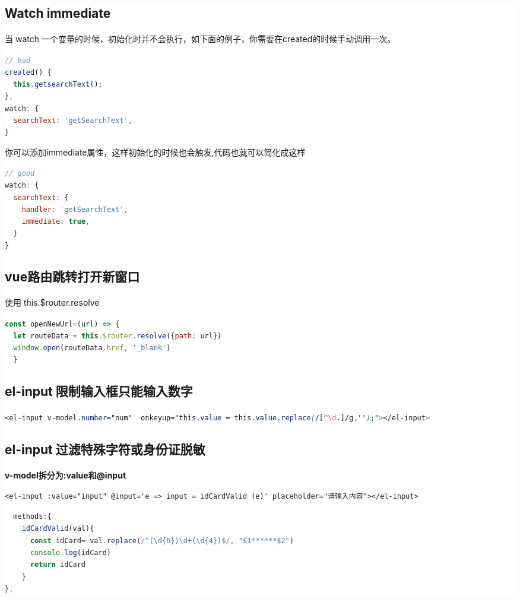 ## Watch immediate
当 watch 一个变量的时候，初始化时并不会执行，如下面的例子，你需要在created的时候手动调用一次。
```js
// bad
created() {
  this.getsearchText();
},
watch: {
  searchText: 'getSearchText',
}
```
你可以添加immediate属性，这样初始化的时候也会触发,代码也就可以简化成这样
```js
// good
watch: {
  searchText: {
    handler: 'getSearchText',
    immediate: true,
  }
}
```

## vue路由跳转打开新窗口

使用  this.$router.resolve

```js
const openNewUrl=(url) => {
  let routeData = this.$router.resolve({path: url})
  window.open(routeData.href, '_blank')
  }
```


## el-input 限制输入框只能输入数字
```css
<el-input v-model.number="num"  onkeyup="this.value = this.value.replace(/[^\d.]/g,'');"></el-input>
```
## el-input 过滤特殊字符或身份证脱敏

**v-model拆分为:value和@input**

```vue
<el-input :value="input" @input='e => input = idCardValid (e)' placeholder="请输入内容"></el-input>
```

```js
  methods:{
    idCardValid(val){
      const idCard= val.replace(/^(\d{6})\d+(\d{4})$/, "$1******$2")
      console.log(idCard)
      return idCard
    } 
},
```
